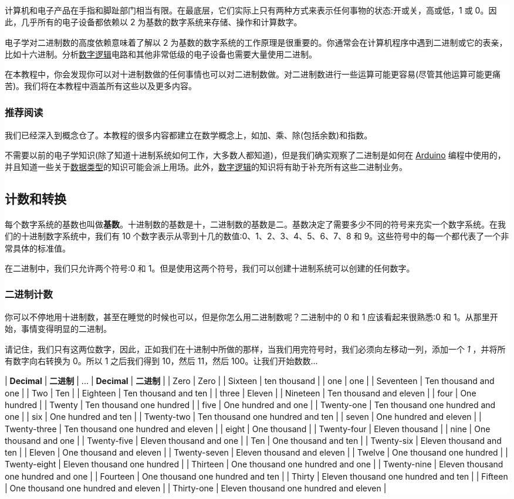 计算机和电子产品在手指和脚趾部门相当有限。在最底层，它们实际上只有两种方式来表示任何事物的状态:开或关，高或低，1 或 0。因此，几乎所有的电子设备都依赖以 2 为基数的数字系统来存储、操作和计算数字。

电子学对二进制数的高度依赖意味着了解以 2 为基数的数字系统的工作原理是很重要的。你通常会在计算机程序中遇到二进制或它的表亲，比如十六进制。分析[数字逻辑](https://learn.sparkfun.com/tutorials/digital-logic)电路和其他非常低级的电子设备也需要大量使用二进制。

在本教程中，你会发现你可以对十进制数做的任何事情也可以对二进制数做。对二进制数进行一些运算可能更容易(尽管其他运算可能更痛苦)。我们将在本教程中涵盖所有这些以及更多内容。

### 推荐阅读

我们已经深入到概念仓了。本教程的很多内容都建立在数学概念上，如加、乘、除(包括余数)和指数。

不需要以前的电子学知识(除了知道十进制系统如何工作，大多数人都知道)，但是我们确实观察了二进制是如何在 [Arduino](https://learn.sparkfun.com/tutorials/what-is-an-arduino) 编程中使用的，并且知道一些关于[数据类型](https://learn.sparkfun.com/tutorials/data-types-in-arduino)的知识可能会派上用场。此外，[数字逻辑](https://learn.sparkfun.com/tutorials/digital-logic)的知识将有助于补充所有这些二进制业务。

## 计数和转换

每个数字系统的基数也叫做**基数**。十进制数的基数是十，二进制数的基数是二。基数决定了需要多少不同的符号来充实一个数字系统。在我们的十进制数字系统中，我们有 10 个数字表示从零到十几的数值:0、1、2、3、4、5、6、7、8 和 9。这些符号中的每一个都代表了一个非常具体的标准值。

在二进制中，我们只允许两个符号:0 和 1。但是使用这两个符号，我们可以创建十进制系统可以创建的任何数字。

### 二进制计数

你可以不停地用十进制数，甚至在睡觉的时候也可以，但是你怎么用二进制数呢？二进制中的 0 和 1 应该看起来很熟悉:0 和 1。从那里开始，事情变得明显的二进制。

请记住，我们只有这两位数字，因此，正如我们在十进制中所做的那样，当我们用完符号时，我们必须向左移动一列，添加一个 *1* ，并将所有数字向右转换为 0。所以 1 之后我们得到 10，然后 11，然后 100。让我们开始数数...

| **Decimal** | **二进制** | ... | **Decimal** | **二进制** |
| Zero | Zero |  | Sixteen | ten thousand |
| one | one |  | Seventeen | Ten thousand and one |
| Two | Ten |  | Eighteen | Ten thousand and ten |
| three | Eleven |  | Nineteen | Ten thousand and eleven |
| four | One hundred |  | Twenty | Ten thousand one hundred |
| five | One hundred and one |  | Twenty-one | Ten thousand one hundred and one |
| six | One hundred and ten |  | Twenty-two | Ten thousand one hundred and ten |
| seven | One hundred and eleven |  | Twenty-three | Ten thousand one hundred and eleven |
| eight | One thousand |  | Twenty-four | Eleven thousand |
| nine | One thousand and one |  | Twenty-five | Eleven thousand and one |
| Ten | One thousand and ten |  | Twenty-six | Eleven thousand and ten |
| Eleven | One thousand and eleven |  | Twenty-seven | Eleven thousand and eleven |
| Twelve | One thousand one hundred |  | Twenty-eight | Eleven thousand one hundred |
| Thirteen | One thousand one hundred and one |  | Twenty-nine | Eleven thousand one hundred and one |
| Fourteen | One thousand one hundred and ten |  | Thirty | Eleven thousand one hundred and ten |
| Fifteen | One thousand one hundred and eleven |  | Thirty-one | Eleven thousand one hundred and eleven |
